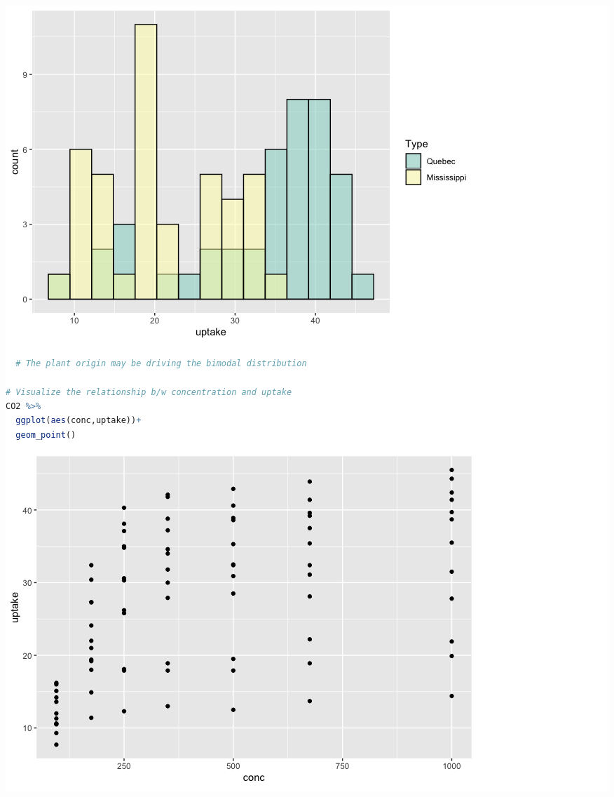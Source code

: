 ![](modeling_approaches_example1_files/figure-gfm/unnamed-chunk-2-3.png)

``` r
  # The plant origin may be driving the bimodal distribution

# Visualize the relationship b/w concentration and uptake
CO2 %>%
  ggplot(aes(conc,uptake))+
  geom_point()
```

![](modeling_approaches_example1_files/figure-gfm/unnamed-chunk-2-4.png)
